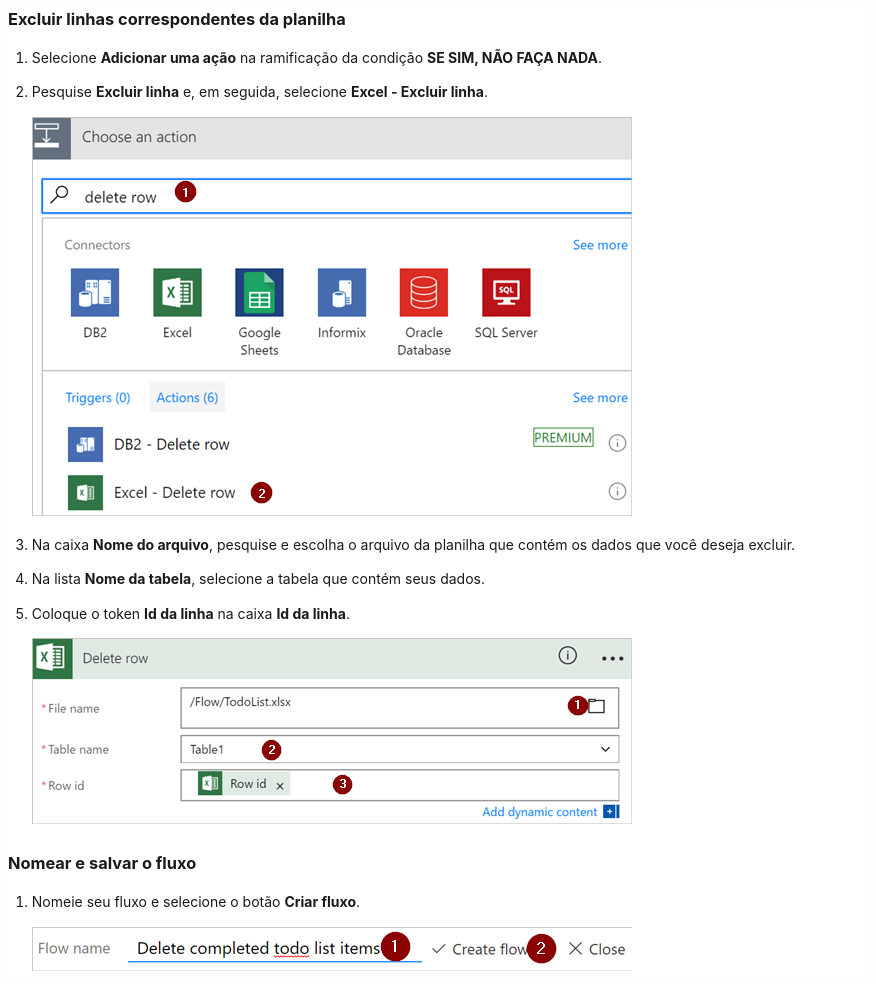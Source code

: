 ### <a name="delete-matching-rows-from-the-spreadsheet"></a>Excluir linhas correspondentes da planilha
1. Selecione **Adicionar uma ação** na ramificação da condição **SE SIM, NÃO FAÇA NADA**.
2. Pesquise **Excluir linha** e, em seguida, selecione **Excel - Excluir linha**.
   
    ![excluir a imagem da linha](includes/media/new-step/select-delete-excel-row.png)
3. Na caixa **Nome do arquivo**, pesquise e escolha o arquivo da planilha que contém os dados que você deseja excluir.
4. Na lista **Nome da tabela**, selecione a tabela que contém seus dados.
5. Coloque o token **Id da linha** na caixa **Id da linha**.
   
    ![arquivo da planilha](includes/media/new-step/delete-excel-row.png)

### <a name="name-the-flow-and-save-it"></a>Nomear e salvar o fluxo
1. Nomeie seu fluxo e selecione o botão **Criar fluxo**.
   
    ![salvar seu fluxo](./media/use-functions-in-conditions/name-and-save.png)
